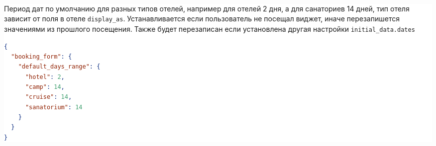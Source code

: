Период дат по умолчанию для разных типов отелей, например для отелей 2 дня, а для санаториев 14 дней, тип отеля зависит от поля  в отеле `display_as`. Устанавливается если пользователь не посещал виджет, иначе перезапишется значениями из прошлого посещения. Также будет перезаписан если установлена другая настройки `initial_data.dates` 

```json
{
  "booking_form": {
    "default_days_range": {
      "hotel": 2,
      "camp": 14,
      "cruise": 14,
      "sanatorium": 14
    }
  }  
}
```

